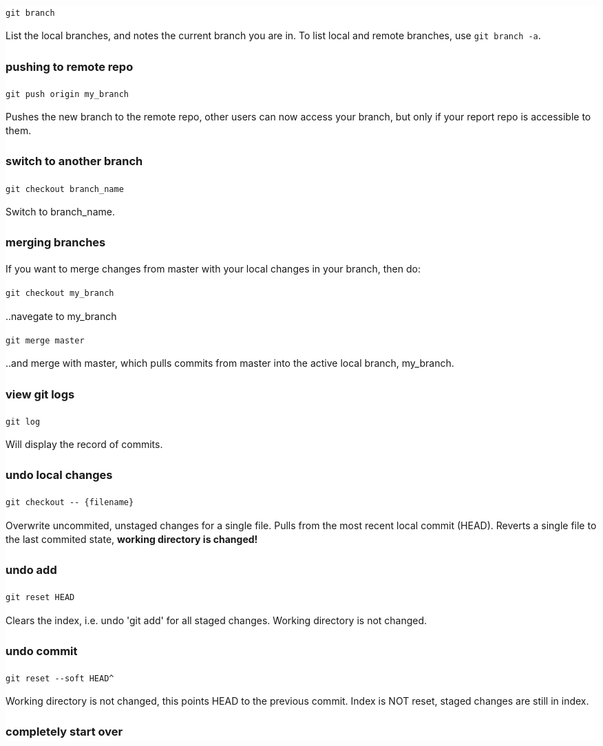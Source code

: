     git branch

List the local branches, and notes the current branch you are in. To list local and remote branches, use `git branch -a`.

### pushing to remote repo

    git push origin my_branch

Pushes the new branch to the remote repo, other users can now access your branch, but only if your report repo is accessible to them.

### switch to another branch

    git checkout branch_name

Switch to branch_name.

### merging branches

If you want to merge changes from master with your local changes in your branch, then do:

    git checkout my_branch

..navegate to my_branch

    git merge master

..and merge with master, which pulls commits from master into the active local branch, my_branch.

### view git logs

    git log

Will display the record of commits.

### undo local changes

    git checkout -- {filename}

Overwrite uncommited, unstaged changes for a single file. Pulls from the most recent local commit (HEAD). Reverts a single file to the last commited state, **working directory is changed!**

### undo add

    git reset HEAD

Clears the index, i.e. undo 'git add' for all staged changes. Working directory is not changed.

### undo commit

    git reset --soft HEAD^

Working directory is not changed, this points HEAD to the previous commit. Index is NOT reset, staged changes are still in index.

### completely start over
